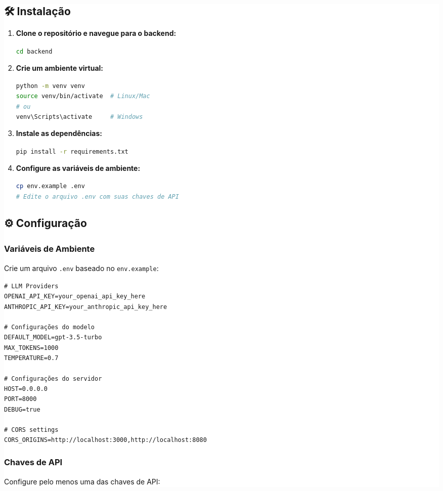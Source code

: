 ## 🛠️ Instalação

1. **Clone o repositório e navegue para o backend:**
   ```bash
   cd backend
   ```

2. **Crie um ambiente virtual:**
   ```bash
   python -m venv venv
   source venv/bin/activate  # Linux/Mac
   # ou
   venv\Scripts\activate     # Windows
   ```

3. **Instale as dependências:**
   ```bash
   pip install -r requirements.txt
   ```

4. **Configure as variáveis de ambiente:**
   ```bash
   cp env.example .env
   # Edite o arquivo .env com suas chaves de API
   ```

## ⚙️ Configuração

### Variáveis de Ambiente

Crie um arquivo `.env` baseado no `env.example`:

```env
# LLM Providers
OPENAI_API_KEY=your_openai_api_key_here
ANTHROPIC_API_KEY=your_anthropic_api_key_here

# Configurações do modelo
DEFAULT_MODEL=gpt-3.5-turbo
MAX_TOKENS=1000
TEMPERATURE=0.7

# Configurações do servidor
HOST=0.0.0.0
PORT=8000
DEBUG=true

# CORS settings
CORS_ORIGINS=http://localhost:3000,http://localhost:8080
```

### Chaves de API

Configure pelo menos uma das chaves de API:
